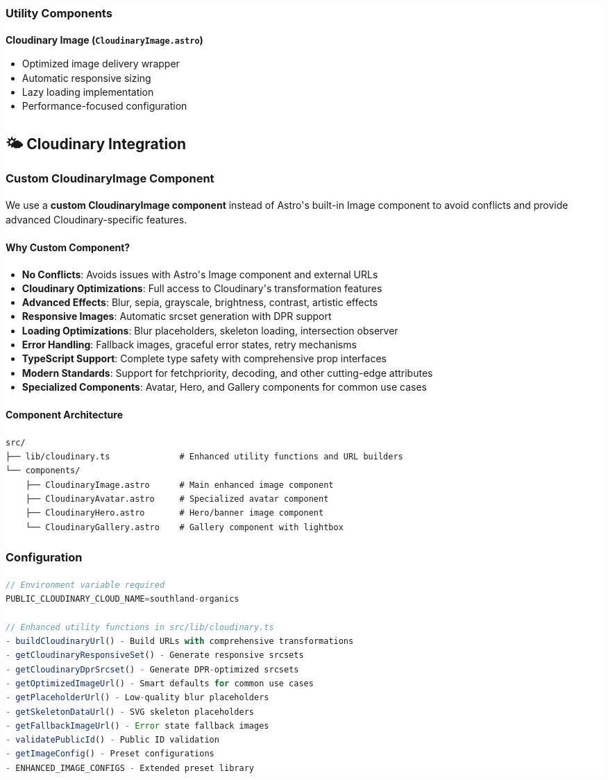 ### Utility Components

**Cloudinary Image (`CloudinaryImage.astro`)**
- Optimized image delivery wrapper
- Automatic responsive sizing
- Lazy loading implementation
- Performance-focused configuration

## 🌤️ Cloudinary Integration

### Custom CloudinaryImage Component

We use a **custom CloudinaryImage component** instead of Astro's built-in Image component to avoid conflicts and provide advanced Cloudinary-specific features.

#### **Why Custom Component?**
- **No Conflicts**: Avoids issues with Astro's Image component and external URLs
- **Cloudinary Optimizations**: Full access to Cloudinary's transformation features
- **Advanced Effects**: Blur, sepia, grayscale, brightness, contrast, artistic effects
- **Responsive Images**: Automatic srcset generation with DPR support
- **Loading Optimizations**: Blur placeholders, skeleton loading, intersection observer
- **Error Handling**: Fallback images, graceful error states, retry mechanisms
- **TypeScript Support**: Complete type safety with comprehensive prop interfaces
- **Modern Standards**: Support for fetchpriority, decoding, and other cutting-edge attributes
- **Specialized Components**: Avatar, Hero, and Gallery components for common use cases

#### **Component Architecture**
```
src/
├── lib/cloudinary.ts              # Enhanced utility functions and URL builders
└── components/
    ├── CloudinaryImage.astro      # Main enhanced image component
    ├── CloudinaryAvatar.astro     # Specialized avatar component
    ├── CloudinaryHero.astro       # Hero/banner image component
    └── CloudinaryGallery.astro    # Gallery component with lightbox
```

### Configuration
```javascript
// Environment variable required
PUBLIC_CLOUDINARY_CLOUD_NAME=southland-organics

// Enhanced utility functions in src/lib/cloudinary.ts
- buildCloudinaryUrl() - Build URLs with comprehensive transformations
- getCloudinaryResponsiveSet() - Generate responsive srcsets
- getCloudinaryDprSrcset() - Generate DPR-optimized srcsets
- getOptimizedImageUrl() - Smart defaults for common use cases
- getPlaceholderUrl() - Low-quality blur placeholders
- getSkeletonDataUrl() - SVG skeleton placeholders
- getFallbackImageUrl() - Error state fallback images
- validatePublicId() - Public ID validation
- getImageConfig() - Preset configurations
- ENHANCED_IMAGE_CONFIGS - Extended preset library
```
